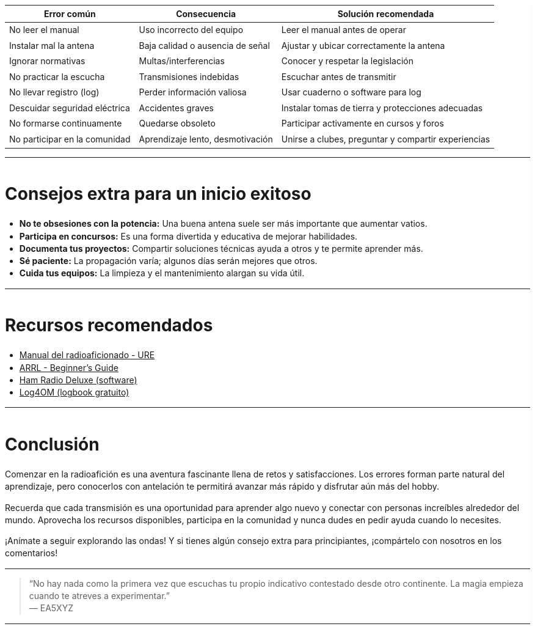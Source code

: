 | Error común                           | Consecuencia                         | Solución recomendada                                   |
|----------------------------------------|--------------------------------------|--------------------------------------------------------|
| No leer el manual                     | Uso incorrecto del equipo            | Leer el manual antes de operar                         |
| Instalar mal la antena                 | Baja calidad o ausencia de señal     | Ajustar y ubicar correctamente la antena               |
| Ignorar normativas                     | Multas/interferencias                | Conocer y respetar la legislación                      |
| No practicar la escucha                | Transmisiones indebidas              | Escuchar antes de transmitir                           |
| No llevar registro (log)               | Perder información valiosa           | Usar cuaderno o software para log                      |
| Descuidar seguridad eléctrica          | Accidentes graves                    | Instalar tomas de tierra y protecciones adecuadas      |
| No formarse continuamente              | Quedarse obsoleto                    | Participar activamente en cursos y foros               |
| No participar en la comunidad          | Aprendizaje lento, desmotivación     | Unirse a clubes, preguntar y compartir experiencias    |

---

# Consejos extra para un inicio exitoso

- **No te obsesiones con la potencia:** Una buena antena suele ser más importante que aumentar vatios.
- **Participa en concursos:** Es una forma divertida y educativa de mejorar habilidades.
- **Documenta tus proyectos:** Compartir soluciones técnicas ayuda a otros y te permite aprender más.
- **Sé paciente:** La propagación varía; algunos días serán mejores que otros.
- **Cuida tus equipos:** La limpieza y el mantenimiento alargan su vida útil.

---

# Recursos recomendados

- [Manual del radioaficionado - URE](https://www.ure.es/manual-del-radioaficionado/)
- [ARRL - Beginner’s Guide](http://www.arrl.org/getting-licensed)
- [Ham Radio Deluxe (software)](https://www.hamradiodeluxe.com/)
- [Log4OM (logbook gratuito)](https://www.log4om.com/)

---

# Conclusión

Comenzar en la radioafición es una aventura fascinante llena de retos y satisfacciones. Los errores forman parte natural del aprendizaje, pero conocerlos con antelación te permitirá avanzar más rápido y disfrutar aún más del hobby.

Recuerda que cada transmisión es una oportunidad para aprender algo nuevo y conectar con personas increíbles alrededor del mundo. Aprovecha los recursos disponibles, participa en la comunidad y nunca dudes en pedir ayuda cuando lo necesites.

¡Anímate a seguir explorando las ondas! Y si tienes algún consejo extra para principiantes, ¡compártelo con nosotros en los comentarios!

---

> “No hay nada como la primera vez que escuchas tu propio indicativo contestado desde otro continente. La magia empieza cuando te atreves a experimentar.”  
> — EA5XYZ

---